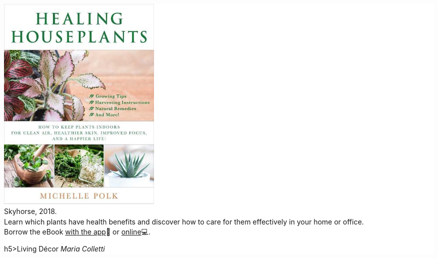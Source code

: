 <a href="https://eresources.nlb.gov.sg/ereads/proxy?id=ED964987-7856-4A64-9108-E39AAA52B0AA"><img src="/images/PL-9-Healing-houseplants.jpg" style="width:300px; text-align:left;"></a><br/>
Skyhorse, 2018.<br/> 
Learn which plants have health benefits and discover how to care for them effectively in your home or office.<br/>
Borrow the eBook <a href="https://eresources.nlb.gov.sg/ereads/proxy?id=ED964987-7856-4A64-9108-E39AAA52B0AA">with the app</a>&#128241; or <a href="https://nlb.overdrive.com/media/ED964987-7856-4A64-9108-E39AAA52B0AA">online</a>&#128187;.<br/>

h5>Living Décor</h5>
<i>Maria Colletti</i><br/>